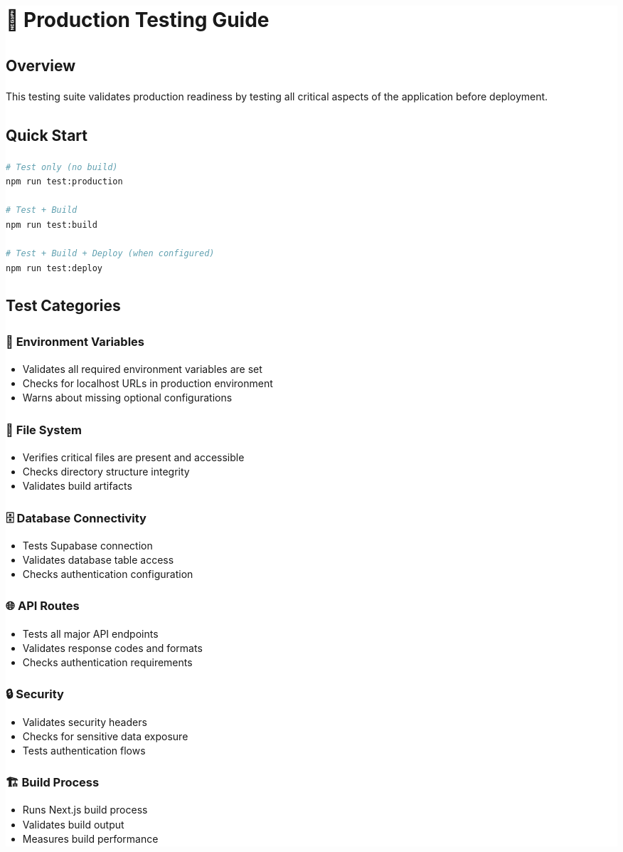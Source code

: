 # 🧪 Production Testing Guide

## Overview

This testing suite validates production readiness by testing all critical aspects of the application before deployment.

## Quick Start

```bash
# Test only (no build)
npm run test:production

# Test + Build
npm run test:build

# Test + Build + Deploy (when configured)
npm run test:deploy
```

## Test Categories

### 🔧 **Environment Variables**
- Validates all required environment variables are set
- Checks for localhost URLs in production environment
- Warns about missing optional configurations

### 📁 **File System**
- Verifies critical files are present and accessible
- Checks directory structure integrity
- Validates build artifacts

### 🗄️ **Database Connectivity**
- Tests Supabase connection
- Validates database table access
- Checks authentication configuration

### 🌐 **API Routes**
- Tests all major API endpoints
- Validates response codes and formats
- Checks authentication requirements

### 🔒 **Security**
- Validates security headers
- Checks for sensitive data exposure
- Tests authentication flows

### 🏗️ **Build Process**
- Runs Next.js build process
- Validates build output
- Measures build performance
